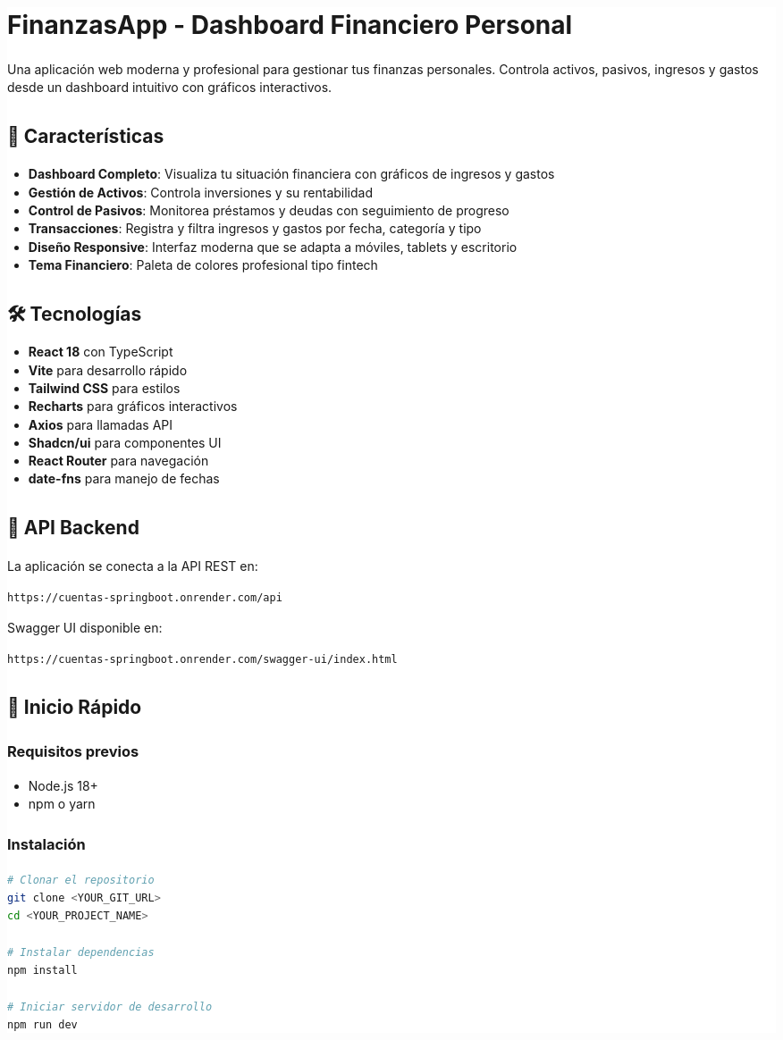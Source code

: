 # FinanzasApp - Dashboard Financiero Personal

Una aplicación web moderna y profesional para gestionar tus finanzas personales. Controla activos, pasivos, ingresos y gastos desde un dashboard intuitivo con gráficos interactivos.

## 🚀 Características

- **Dashboard Completo**: Visualiza tu situación financiera con gráficos de ingresos y gastos
- **Gestión de Activos**: Controla inversiones y su rentabilidad
- **Control de Pasivos**: Monitorea préstamos y deudas con seguimiento de progreso
- **Transacciones**: Registra y filtra ingresos y gastos por fecha, categoría y tipo
- **Diseño Responsive**: Interfaz moderna que se adapta a móviles, tablets y escritorio
- **Tema Financiero**: Paleta de colores profesional tipo fintech

## 🛠️ Tecnologías

- **React 18** con TypeScript
- **Vite** para desarrollo rápido
- **Tailwind CSS** para estilos
- **Recharts** para gráficos interactivos
- **Axios** para llamadas API
- **Shadcn/ui** para componentes UI
- **React Router** para navegación
- **date-fns** para manejo de fechas

## 📡 API Backend

La aplicación se conecta a la API REST en:
```
https://cuentas-springboot.onrender.com/api
```

Swagger UI disponible en:
```
https://cuentas-springboot.onrender.com/swagger-ui/index.html
```

## 🚦 Inicio Rápido

### Requisitos previos
- Node.js 18+ 
- npm o yarn

### Instalación

```bash
# Clonar el repositorio
git clone <YOUR_GIT_URL>
cd <YOUR_PROJECT_NAME>

# Instalar dependencias
npm install

# Iniciar servidor de desarrollo
npm run dev
```

